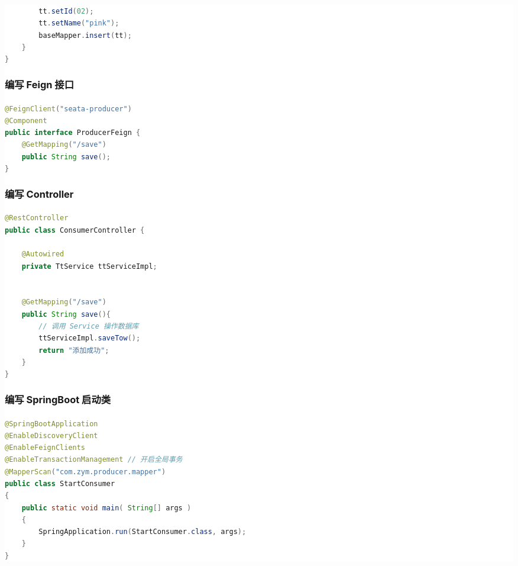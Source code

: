 ```java
        tt.setId(02);
        tt.setName("pink");
        baseMapper.insert(tt);
    }
}
```

### 编写 Feign 接口

```java
@FeignClient("seata-producer")
@Component
public interface ProducerFeign {
    @GetMapping("/save")
    public String save();
}
```

### 编写 Controller

```java
@RestController
public class ConsumerController {

    @Autowired
    private TtService ttServiceImpl;


    @GetMapping("/save")
    public String save(){
        // 调用 Service 操作数据库
        ttServiceImpl.saveTow();
        return "添加成功";
    }
}
```

### 编写 SpringBoot 启动类

```java
@SpringBootApplication
@EnableDiscoveryClient
@EnableFeignClients
@EnableTransactionManagement // 开启全局事务
@MapperScan("com.zym.producer.mapper")
public class StartConsumer
{
    public static void main( String[] args )
    {
        SpringApplication.run(StartConsumer.class, args);
    }
}
```
